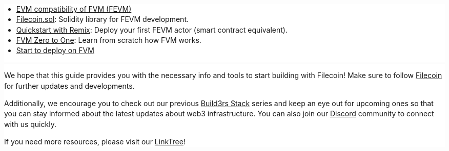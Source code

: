 - [EVM compatibility of FVM (FEVM)](https://www.youtube.com/watch?v=lgUMVhM3FIM)
- [Filecoin.sol](https://docs.zondax.ch/fevm/filecoin-solidity/): Solidity library for FEVM development.
- [Quickstart with Remix](https://docs.filecoin.io/fvm/how-tos/quickstart/): Deploy your first FEVM actor (smart contract equivalent).
- [FVM Zero to One](https://hackernoon.com/the-filecoin-virtual-machine-everything-you-need-to-know): Learn from scratch how FVM works.
- [Start to deploy on FVM](https://spacewarp.fvm.dev/)

---

We hope that this guide provides you with the necessary info and tools to start building with Filecoin! Make sure to follow [Filecoin](https://twitter.com/Filecoin) for further updates and developments.

Additionally, we encourage you to check out our previous [Build3rs Stack](https://blog.fleek.xyz/category/guides/) series and keep an eye out for upcoming ones so that you can stay informed about the latest updates about web3 infrastructure. You can also join our [Discord](https://discord.com/invite/fleek) community to connect with us quickly.

If you need more resources, please visit our [LinkTree](https://linktr.ee/fleek)!
